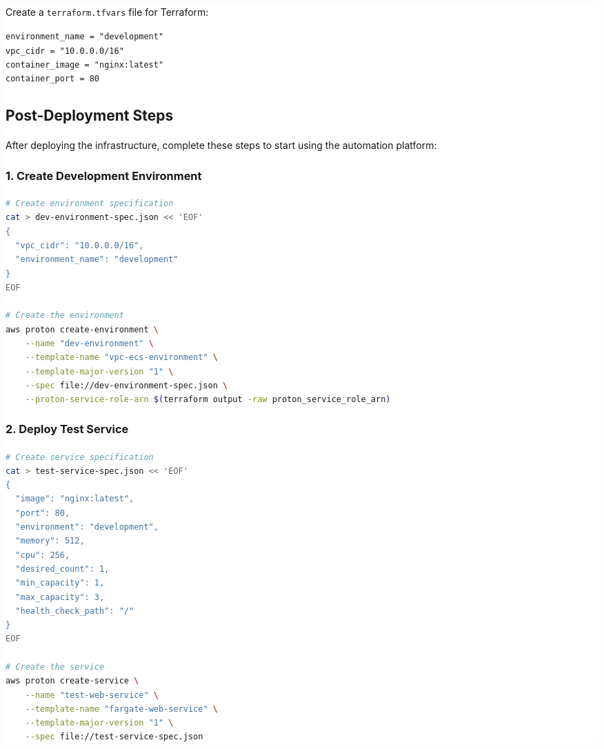 Create a `terraform.tfvars` file for Terraform:
```hcl
environment_name = "development"
vpc_cidr = "10.0.0.0/16"
container_image = "nginx:latest"
container_port = 80
```

## Post-Deployment Steps

After deploying the infrastructure, complete these steps to start using the automation platform:

### 1. Create Development Environment
```bash
# Create environment specification
cat > dev-environment-spec.json << 'EOF'
{
  "vpc_cidr": "10.0.0.0/16",
  "environment_name": "development"
}
EOF

# Create the environment
aws proton create-environment \
    --name "dev-environment" \
    --template-name "vpc-ecs-environment" \
    --template-major-version "1" \
    --spec file://dev-environment-spec.json \
    --proton-service-role-arn $(terraform output -raw proton_service_role_arn)
```

### 2. Deploy Test Service
```bash
# Create service specification
cat > test-service-spec.json << 'EOF'
{
  "image": "nginx:latest",
  "port": 80,
  "environment": "development",
  "memory": 512,
  "cpu": 256,
  "desired_count": 1,
  "min_capacity": 1,
  "max_capacity": 3,
  "health_check_path": "/"
}
EOF

# Create the service
aws proton create-service \
    --name "test-web-service" \
    --template-name "fargate-web-service" \
    --template-major-version "1" \
    --spec file://test-service-spec.json
```
